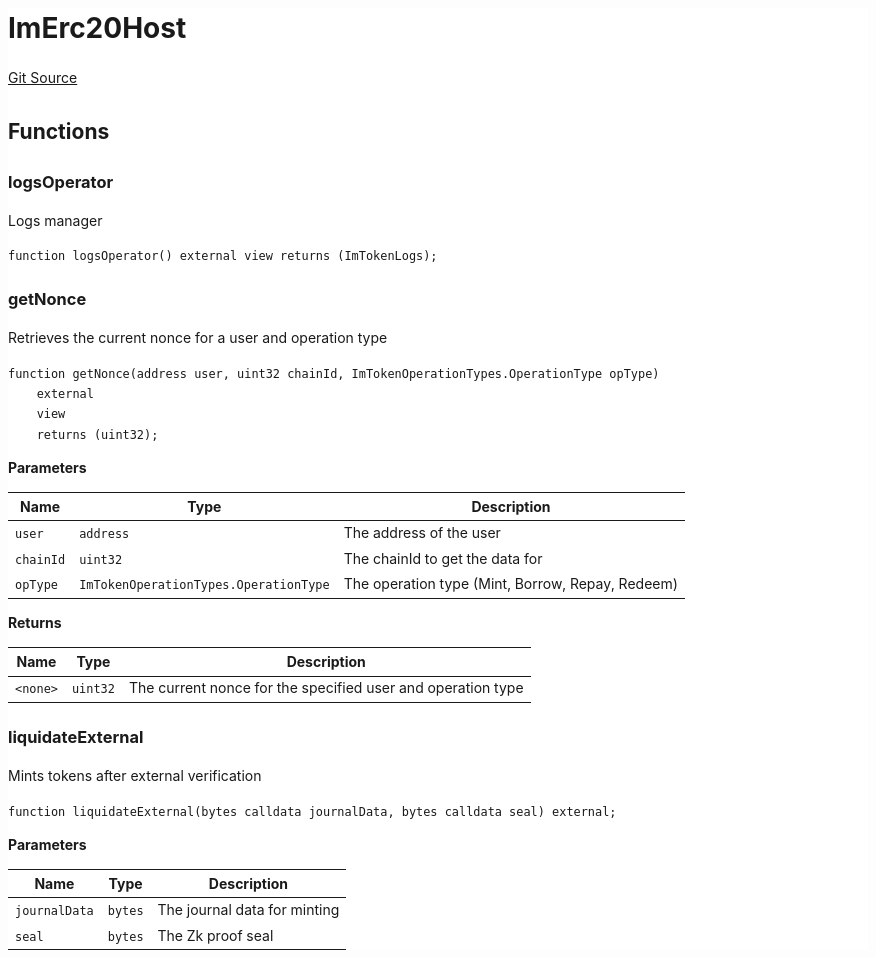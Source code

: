 # ImErc20Host
[Git Source](https://github.com/https://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@malda-protocol/malda-lending/blob/22e38d89bfe9c3bbd0459495952fb3409b4b0c16/src\interfaces\ImErc20Host.sol)


## Functions
### logsOperator

Logs manager


```solidity
function logsOperator() external view returns (ImTokenLogs);
```

### getNonce

Retrieves the current nonce for a user and operation type


```solidity
function getNonce(address user, uint32 chainId, ImTokenOperationTypes.OperationType opType)
    external
    view
    returns (uint32);
```
**Parameters**

|Name|Type|Description|
|----|----|-----------|
|`user`|`address`|The address of the user|
|`chainId`|`uint32`|The chainId to get the data for|
|`opType`|`ImTokenOperationTypes.OperationType`|The operation type (Mint, Borrow, Repay, Redeem)|

**Returns**

|Name|Type|Description|
|----|----|-----------|
|`<none>`|`uint32`|The current nonce for the specified user and operation type|


### liquidateExternal

Mints tokens after external verification


```solidity
function liquidateExternal(bytes calldata journalData, bytes calldata seal) external;
```
**Parameters**

|Name|Type|Description|
|----|----|-----------|
|`journalData`|`bytes`|The journal data for minting|
|`seal`|`bytes`|The Zk proof seal|
